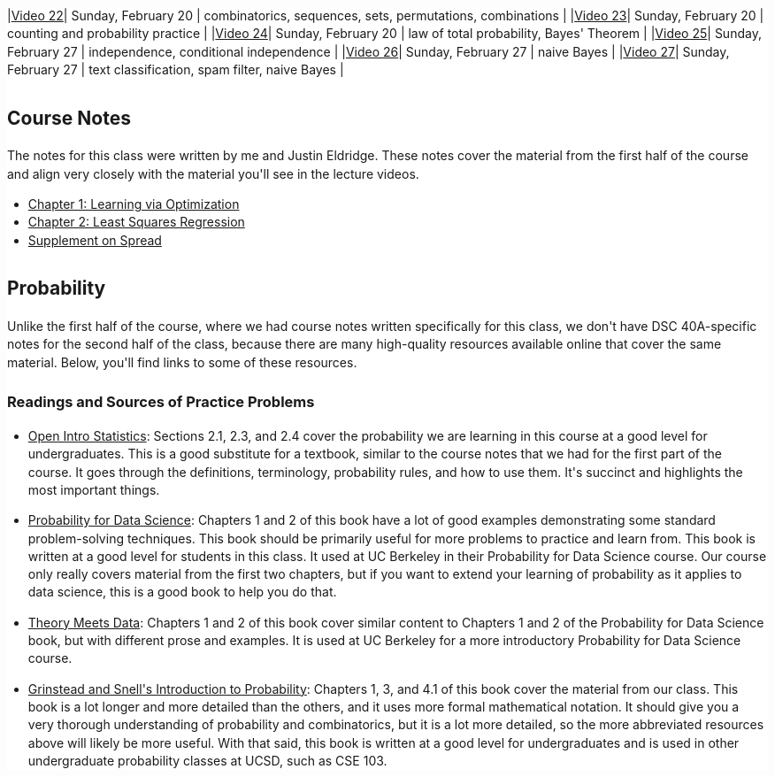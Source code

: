 |[Video 22](https://youtu.be/AfM9akq6PL0)| Sunday, February 20 |  combinatorics, sequences, sets, permutations, combinations |
|[Video 23](https://youtu.be/fuaFj7aeg9I)| Sunday, February 20 |  counting and probability practice |
|[Video 24](https://youtu.be/I3ZHwf8qWS4)| Sunday, February 20 |  law of total probability, Bayes' Theorem |
|[Video 25](https://youtu.be/AUiX4gWWsuE)| Sunday, February 27 |  independence, conditional independence |
|[Video 26](https://youtu.be/WLQMoA4ZAus)| Sunday, February 27 |  naive Bayes |
|[Video 27](https://youtu.be/4tGtziW901Y)| Sunday, February 27 |  text classification, spam filter, naive Bayes | 

## Course Notes
The notes for this class were written by me and Justin Eldridge. These notes cover the material from the first half of the course and align very closely with the material you'll see in the lecture videos.
- [Chapter 1: Learning via Optimization](resources/notes/notes_chapter_1.pdf)
- [Chapter 2: Least Squares Regression](resources/notes/notes_chapter_2.pdf)
- [Supplement on Spread](resources/notes/spread.pdf)

## Probability
Unlike the first half of the course, where we had course notes written specifically for this class, we don't have DSC 40A-specific notes for the second half of the class, because there are many high-quality resources available online that cover the same material. Below, you'll find links to some of these resources.

### Readings and Sources of Practice Problems

- [Open Intro Statistics](https://www.openintro.org/download.php?file=os0&referrer=/stat/textbook.php): Sections 2.1, 2.3, and 2.4 cover the probability we are learning in this course at a good level for undergraduates. This is a good substitute for a textbook, similar to the course notes that we had for the first part of the course. It goes through the definitions, terminology, probability rules, and how to use them. It's succinct and highlights the most important things.

- [Probability for Data Science](https://textbook.prob140.org/): Chapters 1 and 2 of this book have a lot of good examples demonstrating some standard problem-solving techniques. This book should be primarily useful for more problems to practice and learn from. This book is written at a good level for students in this class. It used at UC Berkeley in their Probability for Data Science course. Our course only really covers material from the first two chapters, but if you want to extend your learning of probability as it applies to data science, this is a good book to help you do that.

- [Theory Meets Data](http://stat88.org/textbook/notebooks/intro): Chapters 1 and 2 of this book cover similar content to Chapters 1 and 2 of the Probability for Data Science book, but with different prose and examples. It is used at UC Berkeley for a more introductory Probability for Data Science course.

- [Grinstead and Snell's Introduction to Probability](https://cse103.github.io/Resources/GrinsteadSnell.pdf): Chapters 1, 3, and 4.1 of this book cover the material from our class. This book is a lot longer and more detailed than the others, and it uses more formal mathematical notation. It should give you a very thorough understanding of probability and combinatorics, but it is a lot more detailed, so the more abbreviated resources above will likely be more useful. With that said, this book is written at a good level for undergraduates and is used in other undergraduate probability classes at UCSD, such as CSE 103.
